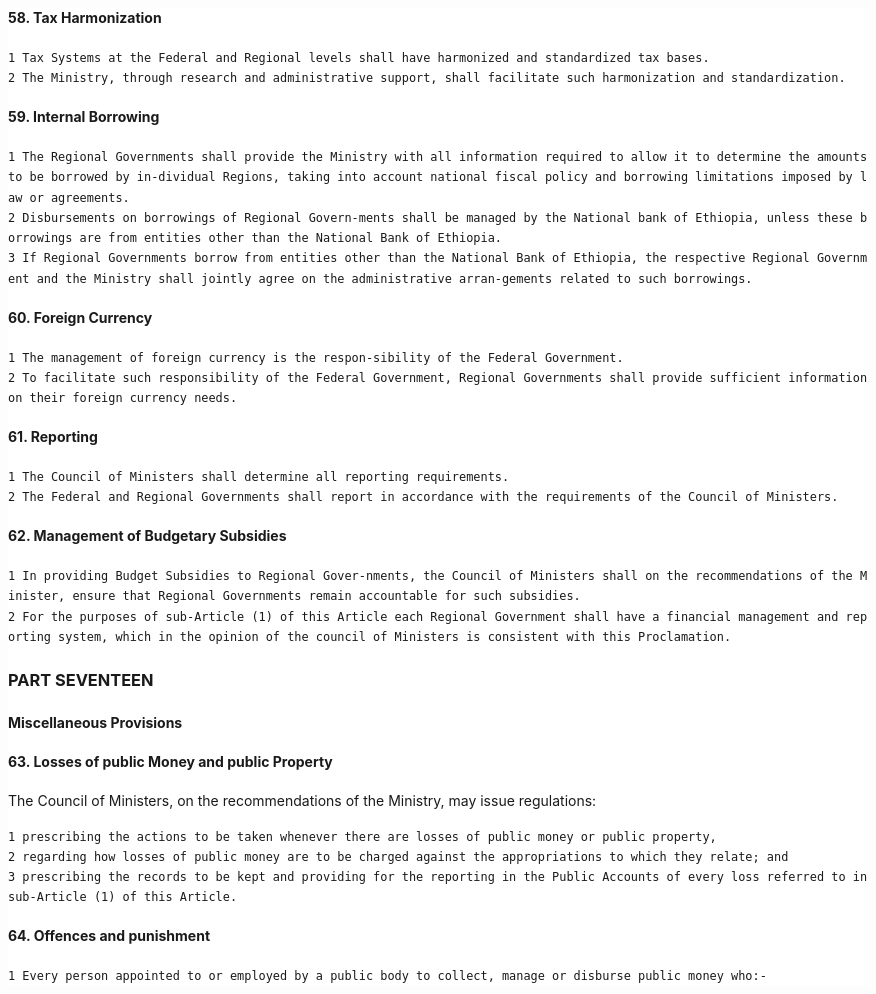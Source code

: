 #### 58. Tax Harmonization

    1 Tax Systems at the Federal and Regional levels shall have harmonized and standardized tax bases.
    2 The Ministry, through research and administrative support, shall facilitate such harmonization and standardization.

#### 59. Internal Borrowing

    1 The Regional Governments shall provide the Ministry with all information required to allow it to determine the amounts to be borrowed by in-dividual Regions, taking into account national fiscal policy and borrowing limitations imposed by law or agreements.
    2 Disbursements on borrowings of Regional Govern-ments shall be managed by the National bank of Ethiopia, unless these borrowings are from entities other than the National Bank of Ethiopia.
    3 If Regional Governments borrow from entities other than the National Bank of Ethiopia, the respective Regional Government and the Ministry shall jointly agree on the administrative arran-gements related to such borrowings.

#### 60. Foreign Currency

    1 The management of foreign currency is the respon-sibility of the Federal Government.
    2 To facilitate such responsibility of the Federal Government, Regional Governments shall provide sufficient information on their foreign currency needs.

#### 61. Reporting

    1 The Council of Ministers shall determine all reporting requirements.
    2 The Federal and Regional Governments shall report in accordance with the requirements of the Council of Ministers.

#### 62. Management of Budgetary Subsidies

    1 In providing Budget Subsidies to Regional Gover-nments, the Council of Ministers shall on the recommendations of the Minister, ensure that Regional Governments remain accountable for such subsidies.
    2 For the purposes of sub-Article (1) of this Article each Regional Government shall have a financial management and reporting system, which in the opinion of the council of Ministers is consistent with this Proclamation.

### PART SEVENTEEN
#### Miscellaneous Provisions

#### 63. Losses of public Money and public Property

The Council of Ministers, on the recommendations of the Ministry, may issue regulations:

    1 prescribing the actions to be taken whenever there are losses of public money or public property,
    2 regarding how losses of public money are to be charged against the appropriations to which they relate; and
    3 prescribing the records to be kept and providing for the reporting in the Public Accounts of every loss referred to in sub-Article (1) of this Article.

#### 64. Offences and punishment

    1 Every person appointed to or employed by a public body to collect, manage or disburse public money who:-
